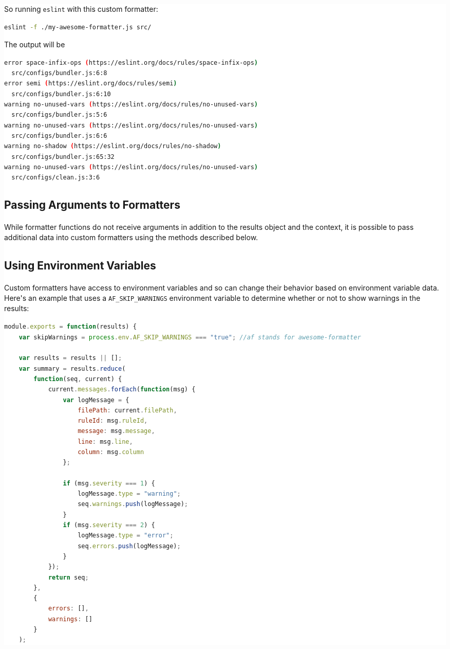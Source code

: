 So running `eslint` with this custom formatter:

```bash
eslint -f ./my-awesome-formatter.js src/
```

The output will be

```bash
error space-infix-ops (https://eslint.org/docs/rules/space-infix-ops)
  src/configs/bundler.js:6:8
error semi (https://eslint.org/docs/rules/semi)
  src/configs/bundler.js:6:10
warning no-unused-vars (https://eslint.org/docs/rules/no-unused-vars)
  src/configs/bundler.js:5:6
warning no-unused-vars (https://eslint.org/docs/rules/no-unused-vars)
  src/configs/bundler.js:6:6
warning no-shadow (https://eslint.org/docs/rules/no-shadow)
  src/configs/bundler.js:65:32
warning no-unused-vars (https://eslint.org/docs/rules/no-unused-vars)
  src/configs/clean.js:3:6
```

## Passing Arguments to Formatters

While formatter functions do not receive arguments in addition to the results object and the context, it is possible to pass additional data into custom formatters using the methods described below.

## Using Environment Variables

Custom formatters have access to environment variables and so can change their behavior based on environment variable data. Here's an example that uses a `AF_SKIP_WARNINGS` environment variable to determine whether or not to show warnings in the results:

```js
module.exports = function(results) {
    var skipWarnings = process.env.AF_SKIP_WARNINGS === "true"; //af stands for awesome-formatter

    var results = results || [];
    var summary = results.reduce(
        function(seq, current) {
            current.messages.forEach(function(msg) {
                var logMessage = {
                    filePath: current.filePath,
                    ruleId: msg.ruleId,
                    message: msg.message,
                    line: msg.line,
                    column: msg.column
                };

                if (msg.severity === 1) {
                    logMessage.type = "warning";
                    seq.warnings.push(logMessage);
                }
                if (msg.severity === 2) {
                    logMessage.type = "error";
                    seq.errors.push(logMessage);
                }
            });
            return seq;
        },
        {
            errors: [],
            warnings: []
        }
    );
```